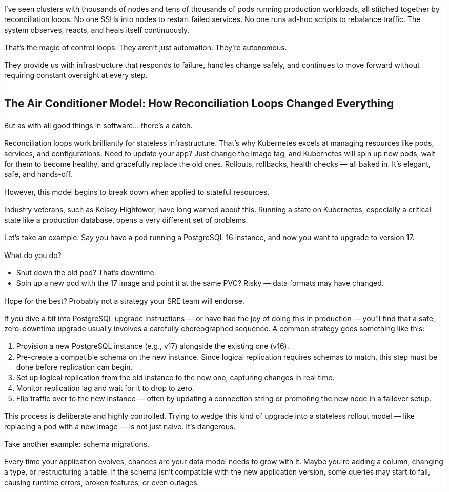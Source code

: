 I’ve seen clusters with thousands of nodes and tens of thousands of pods running production workloads, all stitched together by reconciliation loops. No one SSHs into nodes to restart failed services. No one [runs ad-hoc scripts](https://thenewstack.io/want-real-time-run-scripts-inside-the-database/) to rebalance traffic. The system observes, reacts, and heals itself continuously.

That’s the magic of control loops: They aren’t just automation. They’re autonomous.

They provide us with infrastructure that responds to failure, handles change safely, and continues to move forward without requiring constant oversight at every step.

## The Air Conditioner Model: How Reconciliation Loops Changed Everything

But as with all good things in software… there’s a catch.

Reconciliation loops work brilliantly for stateless infrastructure. That’s why Kubernetes excels at managing resources like pods, services, and configurations. Need to update your app? Just change the image tag, and Kubernetes will spin up new pods, wait for them to become healthy, and gracefully replace the old ones. Rollouts, rollbacks, health checks — all baked in. It’s elegant, safe, and hands-off.

However, this model begins to break down when applied to stateful resources.

Industry veterans, such as Kelsey Hightower, have long warned about this. Running a state on Kubernetes, especially a critical state like a production database, opens a very different set of problems.

Let’s take an example: Say you have a pod running a PostgreSQL 16 instance, and now you want to upgrade to version 17.

What do you do?

* Shut down the old pod? That’s downtime.
* Spin up a new pod with the 17 image and point it at the same PVC? Risky — data formats may have changed.

Hope for the best? Probably not a strategy your SRE team will endorse.

If you dive a bit into PostgreSQL upgrade instructions — or have had the joy of doing this in production — you’ll find that a safe, zero-downtime upgrade usually involves a carefully choreographed sequence. A common strategy goes something like this:

1. Provision a new PostgreSQL instance (e.g., v17) alongside the existing one (v16).
2. Pre-create a compatible schema on the new instance. Since logical replication requires schemas to match, this step must be done before replication can begin.
3. Set up logical replication from the old instance to the new one, capturing changes in real time.
4. Monitor replication lag and wait for it to drop to zero.
5. Flip traffic over to the new instance — often by updating a connection string or promoting the new node in a failover setup.

This process is deliberate and highly controlled. Trying to wedge this kind of upgrade into a stateless rollout model — like replacing a pod with a new image — is not just naive. It’s dangerous.

Take another example: schema migrations.

Every time your application evolves, chances are your [data model needs](https://thenewstack.io/what-are-time-series-databases-and-why-do-you-need-them/) to grow with it. Maybe you’re adding a column, changing a type, or restructuring a table. If the schema isn’t compatible with the new application version, some queries may start to fail, causing runtime errors, broken features, or even outages.
